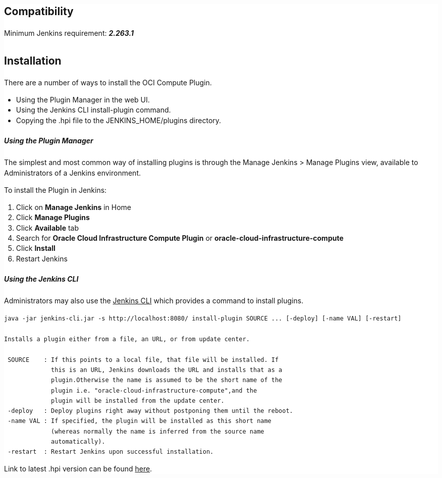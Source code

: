 

## Compatibility
Minimum Jenkins requirement: ***2.263.1***




## Installation
There are a number of ways to install the OCI Compute Plugin.

- Using the Plugin Manager in the web UI.
- Using the Jenkins CLI install-plugin command.
- Copying the .hpi file to the JENKINS_HOME/plugins directory.



##### Using the Plugin Manager

The simplest and most common way of installing plugins is through the Manage Jenkins > Manage Plugins view, available to Administrators of a Jenkins environment.

To install the Plugin in Jenkins:
1. Click on **Manage Jenkins** in Home
2. Click **Manage Plugins**
3. Click **Available** tab
4. Search for **Oracle Cloud Infrastructure Compute Plugin** or **oracle-cloud-infrastructure-compute**
5. Click **Install**
6. Restart Jenkins



##### Using the Jenkins CLI

Administrators may also use the [Jenkins CLI](https://jenkins.io/doc/book/managing/cli/) which provides a command to install plugins.

	java -jar jenkins-cli.jar -s http://localhost:8080/ install-plugin SOURCE ... [-deploy] [-name VAL] [-restart]
	
	Installs a plugin either from a file, an URL, or from update center.
	
	 SOURCE    : If this points to a local file, that file will be installed. If
	         	 this is an URL, Jenkins downloads the URL and installs that as a
	        	 plugin.Otherwise the name is assumed to be the short name of the
	             plugin i.e. "oracle-cloud-infrastructure-compute",and the
	         	 plugin will be installed from the update center.
	 -deploy   : Deploy plugins right away without postponing them until the reboot.
	 -name VAL : If specified, the plugin will be installed as this short name
	         	 (whereas normally the name is inferred from the source name
	         	 automatically).
	 -restart  : Restart Jenkins upon successful installation.


Link to latest .hpi version can be found [here](https://updates.jenkins.io/latest/oracle-cloud-infrastructure-compute.hpi).
